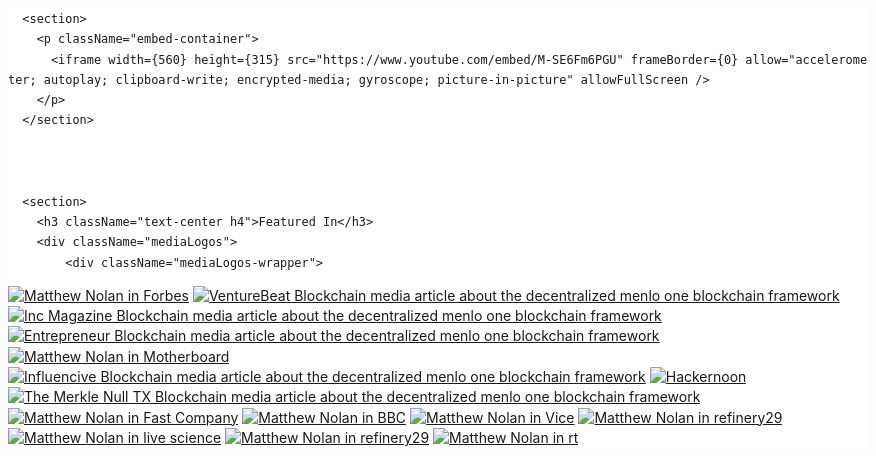 
      <section>
        <p className="embed-container">
          <iframe width={560} height={315} src="https://www.youtube.com/embed/M-SE6Fm6PGU" frameBorder={0} allow="accelerometer; autoplay; clipboard-write; encrypted-media; gyroscope; picture-in-picture" allowFullScreen />
        </p>
      </section>



      <section>
        <h3 className="text-center h4">Featured In</h3>
        <div className="mediaLogos">
            <div className="mediaLogos-wrapper">

<a target="_blank" className="menloLogos" href="https://www.forbes.com/sites/andrewrossow/2018/07/10/top-10-new-blockchain-companies-to-watch-for-in-2018">
  <img src="/images/logos/logo-forbes.svg" alt="Matthew Nolan in Forbes" /></a>
<a target="_blank" className="menloLogos" href="https://venturebeat.com/2018/04/26/menlo-one-launches-townhall-to-reward-users-for-sharing-token-sale-news/">
  <img src="/images/logos/logo-venturebeat.svg" alt="VentureBeat Blockchain media article about the decentralized menlo one blockchain framework" /></a>
<a target="_blank" className="menloLogos" href="https://www.inc.com/melanie-curtin/the-problem-with-blockchain-that-no-ones-talking-about.html">
  <img src="/images/logos/logo-inc.png" alt="Inc Magazine Blockchain media article about the decentralized menlo one blockchain framework" /></a>
<a target="_blank" className="menloLogos" href="https://www.entrepreneur.com/article/316184">
  <img src="/images/logos/logo-entrepreneur.png" alt="Entrepreneur Blockchain media article about the decentralized menlo one blockchain framework" /></a>
<a target="_blank" className="menloLogos" href="https://www.vice.com/fr/article/wng8vq/verona-veut-toujours-vous-faire-pecho-votre-pire-ennemi"><img src="/images/logos/m-logo-motherboard.png" alt="Matthew Nolan in Motherboard" /></a>
<a target="_blank" className="menloLogos" href="https://www.influencive.com/menlo-one-ceo-matthew-nolan-on-building-the-future-of-decentralized-applications-dapps/">
  <img src="/images/logos/logo-influencive.png" alt="Influencive Blockchain media article about the decentralized menlo one blockchain framework" /></a>
<a target="_blank" className="menloLogos" href="https://hackernoon.com/scammed-in-an-ico-3b106fc84031">
  <img src="/images/logos/logo-hackernoon.png" alt="Hackernoon" /></a>
<a target="_blank" className="menloLogos" href="https://nulltx.com/what-are-dapp-scaling-frameworks/"><img src="/images/logos/logo-nulltx.png" alt="The Merkle Null TX Blockchain media article about the decentralized menlo one blockchain framework" /></a>
<a target="_blank" className="menloLogos"  href="https://www.fastcompany.com/3057048/new-app-wants-to-make-peace-between-trump-supporters-and-latinos">
  <img src="/images/logos/fast-company-verona.png" alt="Matthew Nolan in Fast Company" /></a>
<a target="_blank" className="menloLogos" href="http://www.bbc.co.uk/programmes/p03lz3yk">
  <img src="/images/logos/m-logo-bbc.png" alt="Matthew Nolan in BBC" /></a>
<a target="_blank" className="menloLogos"  href="https://www.vice.com/en/article/wd795q/a-new-app-is-trying-to-forge-friendships-between-democrats-and-republicans" >
  <img src="/images/logos/m-logo-vice.png" alt="Matthew Nolan in Vice" /></a>
<a target="_blank" className="menloLogos"  href="http://www.refinery29.com/verona-app-world-peace" >
  <img src="/images/logos/m-logo-ref.png" alt="Matthew Nolan in refinery29" /></a>
<a target="_blank" className="menloLogos" href="https://www.livescience.com/51392-will-tech-bring-humanity-together-or-tear-it-apart.html">
  <img src="/images/logos/media-live-science-verona.png" alt="Matthew Nolan in live science" /></a>
<a target="_blank" className="menloLogos" href="http://www.nbcwashington.com/news/local/5-Signs-America-Is-Not-So-Divided-After-All-397482681.html">
  <img src="/images/logos/m-logo-nbc.png" alt="Matthew Nolan in refinery29" /></a>
<a target="_blank" className="menloLogos"  href="http://rt.com/news/256173-dating-app-verona-peace/" >
  <img src="/images/logos/m-logo-rt.png" alt="Matthew Nolan in rt" /></a>
<a target="_blank" className="menloLogos"  href="http://www.france24.com/fr/20150518-verona-tinder-isreal-palestine-rencontre-application-android-smartphone-amour-paix-conflit" >